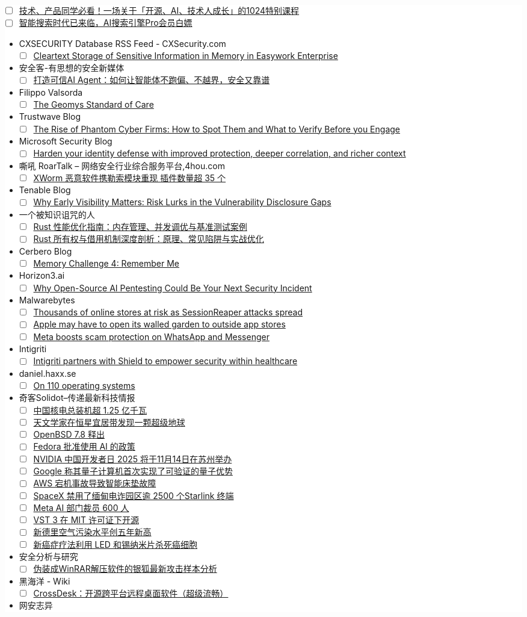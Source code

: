   - [ ] [技术、产品同学必看！一场关于「开源、AI、技术人成长」的1024特别课程](https://mp.weixin.qq.com/s?__biz=Mzg4OTc2MzczNg==&mid=2247493847&idx=1&sn=a41877353e84a0a1d5f04a81d6b1a567)
  - [ ] [智能搜索时代已来临，AI搜索引擎Pro会员白嫖](https://mp.weixin.qq.com/s?__biz=Mzg4MzA4NTM0OA==&mid=2247493992&idx=1&sn=84a114f9abaf60b336fb188638147284)
- CXSECURITY Database RSS Feed - CXSecurity.com
  - [ ] [Cleartext Storage of Sensitive Information in Memory in Easywork Enterprise](https://cxsecurity.com/issue/WLB-2025100012)
- 安全客-有思想的安全新媒体
  - [ ] [打造可信AI Agent：如何让智能体不跑偏、不越界，安全又靠谱](https://www.anquanke.com/post/id/312818)
- Filippo Valsorda
  - [ ] [The Geomys Standard of Care](https://words.filippo.io/standard-of-care/)
- Trustwave Blog
  - [ ] [The Rise of Phantom Cyber Firms: How to Spot Them and What to Verify Before you Engage](https://www.trustwave.com/en-us/resources/blogs/trustwave-blog/the-rise-of-phantom-cyber-firms-how-to-spot-them-and-what-to-verify-before-you-engage/)
- Microsoft Security Blog
  - [ ] [Harden your identity defense with improved protection, deeper correlation, and richer context](https://www.microsoft.com/en-us/security/blog/2025/10/23/harden-your-identity-defense-with-improved-protection-deeper-correlation-and-richer-context/)
- 嘶吼 RoarTalk – 网络安全行业综合服务平台,4hou.com
  - [ ] [XWorm 恶意软件携勒索模块重现 插件数量超 35 个](https://www.4hou.com/posts/W1DW)
- Tenable Blog
  - [ ] [Why Early Visibility Matters: Risk Lurks in the Vulnerability Disclosure Gaps](https://www.tenable.com/blog/cyber-risk-lurks-in-the-vulnerability-disclosure-gaps)
- 一个被知识诅咒的人
  - [ ] [Rust 性能优化指南：内存管理、并发调优与基准测试案例](https://blog.csdn.net/nokiaguy/article/details/153789159)
  - [ ] [Rust 所有权与借用机制深度剖析：原理、常见陷阱与实战优化](https://blog.csdn.net/nokiaguy/article/details/153788947)
- Cerbero Blog
  - [ ] [Memory Challenge 4: Remember Me](https://blog.cerbero.io/memory-challenge-4-remember-me/)
- Horizon3.ai
  - [ ] [Why Open-Source AI Pentesting Could Be Your Next Security Incident](https://horizon3.ai/intelligence/blogs/why-open-source-ai-pentesting-could-be-your-next-security-incident/)
- Malwarebytes
  - [ ] [Thousands of online stores at risk as SessionReaper attacks spread](https://www.malwarebytes.com/blog/news/2025/10/thousands-of-online-stores-at-risk-as-sessionreaper-attacks-spread)
  - [ ] [Apple may have to open its walled garden to outside app stores](https://www.malwarebytes.com/blog/news/2025/10/apple-may-have-to-open-its-walled-garden-to-outside-app-stores)
  - [ ] [Meta boosts scam protection on WhatsApp and Messenger](https://www.malwarebytes.com/blog/scams/2025/10/meta-boosts-scam-protection-on-whatsapp-and-messenger)
- Intigriti
  - [ ] [Intigriti partners with Shield to empower security within healthcare](https://www.intigriti.com/blog/news/intigriti-partners-with-shield-to-empower-security-within-healthcare)
- daniel.haxx.se
  - [ ] [On 110 operating systems](https://daniel.haxx.se/blog/2025/10/23/on-110-operating-systems/)
- 奇客Solidot–传递最新科技情报
  - [ ] [中国核电总装机超 1.25 亿千瓦](https://www.solidot.org/story?sid=82625)
  - [ ] [天文学家在恒星宜居带发现一颗超级地球](https://www.solidot.org/story?sid=82624)
  - [ ] [OpenBSD 7.8 释出](https://www.solidot.org/story?sid=82623)
  - [ ] [Fedora 批准使用 AI 的政策](https://www.solidot.org/story?sid=82622)
  - [ ] [NVIDIA 中国开发者日 2025 将于11月14日在苏州举办](https://www.solidot.org/story?sid=82620)
  - [ ] [Google 称其量子计算机首次实现了可验证的量子优势](https://www.solidot.org/story?sid=82619)
  - [ ] [AWS 宕机事故导致智能床垫故障](https://www.solidot.org/story?sid=82618)
  - [ ] [SpaceX 禁用了缅甸电诈园区逾 2500 个Starlink 终端](https://www.solidot.org/story?sid=82617)
  - [ ] [Meta AI 部门裁员 600 人](https://www.solidot.org/story?sid=82616)
  - [ ] [VST 3 在 MIT 许可证下开源](https://www.solidot.org/story?sid=82615)
  - [ ] [新德里空气污染水平创五年新高](https://www.solidot.org/story?sid=82614)
  - [ ] [新癌症疗法利用 LED 和锡纳米片杀死癌细胞](https://www.solidot.org/story?sid=82613)
- 安全分析与研究
  - [ ] [伪装成WinRAR解压软件的银狐最新攻击样本分析](https://mp.weixin.qq.com/s?__biz=MzA4ODEyODA3MQ==&mid=2247493875&idx=1&sn=f564045d9037e5e0dae67f823ca117f7)
- 黑海洋 - Wiki
  - [ ] [CrossDesk：开源跨平台远程桌面软件（超级流畅）](https://blog.upx8.com/4885)
- 网安志异